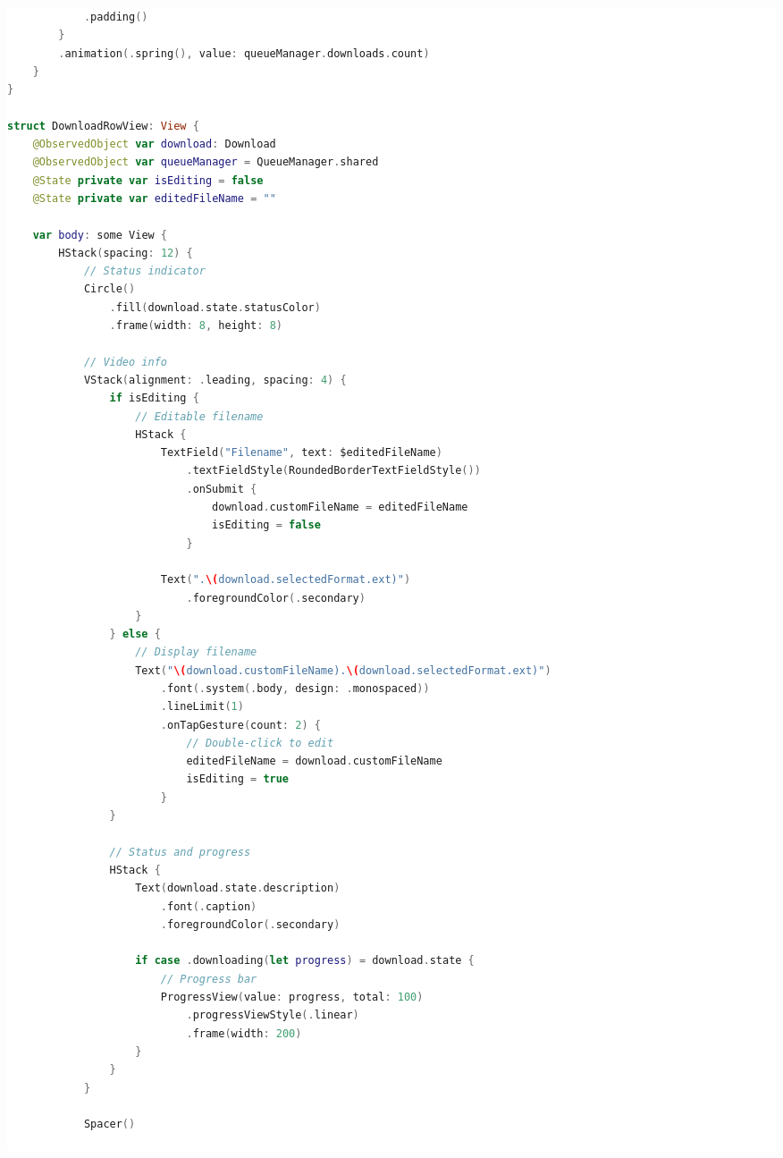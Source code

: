 ```swift
            .padding()
        }
        .animation(.spring(), value: queueManager.downloads.count)
    }
}

struct DownloadRowView: View {
    @ObservedObject var download: Download
    @ObservedObject var queueManager = QueueManager.shared
    @State private var isEditing = false
    @State private var editedFileName = ""
    
    var body: some View {
        HStack(spacing: 12) {
            // Status indicator
            Circle()
                .fill(download.state.statusColor)
                .frame(width: 8, height: 8)
            
            // Video info
            VStack(alignment: .leading, spacing: 4) {
                if isEditing {
                    // Editable filename
                    HStack {
                        TextField("Filename", text: $editedFileName)
                            .textFieldStyle(RoundedBorderTextFieldStyle())
                            .onSubmit {
                                download.customFileName = editedFileName
                                isEditing = false
                            }
                        
                        Text(".\(download.selectedFormat.ext)")
                            .foregroundColor(.secondary)
                    }
                } else {
                    // Display filename
                    Text("\(download.customFileName).\(download.selectedFormat.ext)")
                        .font(.system(.body, design: .monospaced))
                        .lineLimit(1)
                        .onTapGesture(count: 2) {
                            // Double-click to edit
                            editedFileName = download.customFileName
                            isEditing = true
                        }
                }
                
                // Status and progress
                HStack {
                    Text(download.state.description)
                        .font(.caption)
                        .foregroundColor(.secondary)
                    
                    if case .downloading(let progress) = download.state {
                        // Progress bar
                        ProgressView(value: progress, total: 100)
                            .progressViewStyle(.linear)
                            .frame(width: 200)
                    }
                }
            }
            
            Spacer()
            
```